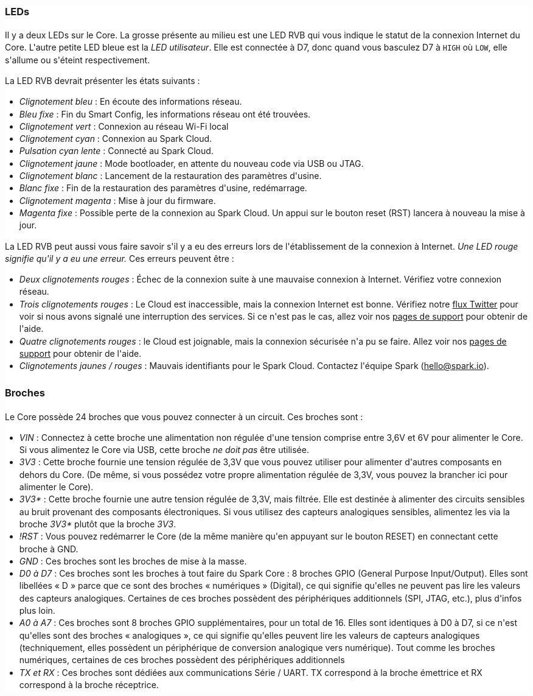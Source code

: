 
### LEDs

Il y a deux LEDs sur le Core. La grosse présente au milieu est une LED RVB qui vous indique le statut de la connexion Internet du Core. L'autre petite LED bleue est la *LED utilisateur*. Elle est connectée à D7, donc quand vous basculez D7 à `HIGH` où `LOW`, elle s'allume ou s'éteint respectivement.

La LED RVB devrait présenter les états suivants : 

- *Clignotement bleu* : En écoute des informations réseau.
- *Bleu fixe* : Fin du Smart Config, les informations réseau ont été trouvées.
- *Clignotement vert* : Connexion au réseau Wi-Fi local
- *Clignotement cyan* : Connexion au Spark Cloud.
- *Pulsation cyan lente* : Connecté au Spark Cloud.
- *Clignotement jaune* : Mode bootloader, en attente du nouveau code via USB ou JTAG.
- *Clignotement blanc* : Lancement de la restauration des paramètres d'usine.
- *Blanc fixe* : Fin de la restauration des paramètres d'usine, redémarrage.
- *Clignotement magenta* : Mise à jour du firmware.
- *Magenta fixe* : Possible perte de la connexion au Spark Cloud. Un appui sur le bouton reset (RST) lancera à nouveau la mise à jour.


La LED RVB peut aussi vous faire savoir s'il y a eu des erreurs lors de l'établissement de la connexion à Internet. *Une LED rouge signifie qu'il y a eu une erreur.* Ces erreurs peuvent être :

- *Deux clignotements rouges* : Échec de la connexion suite à une mauvaise connexion à Internet. Vérifiez votre connexion réseau.
- *Trois clignotements rouges* : Le Cloud est inaccessible, mais la connexion Internet est bonne. Vérifiez notre [flux Twitter](http://www.twitter.com/sparkdevices) pour voir si nous avons signalé une interruption des services. Si ce n'est pas le cas, allez voir nos [pages de support](https://www.sparkdevices.com/support) pour obtenir de l'aide.
- *Quatre clignotements rouges* : le Cloud est joignable, mais la connexion sécurisée n'a pu se faire. Allez voir nos [pages de support](https://www.sparkdevices.com/support) pour obtenir de l'aide.
- *Clignotements jaunes / rouges* : Mauvais identifiants pour le Spark Cloud. Contactez l'équipe Spark (<a href="mailto@hello@spark.io">hello@spark.io</a>).

### Broches

Le Core possède 24 broches que vous pouvez connecter à un circuit. Ces broches sont :

- _VIN_ : Connectez à cette broche une alimentation non régulée d'une tension comprise entre 3,6V et 6V pour alimenter le Core. Si vous alimentez le Core via USB, cette broche *ne doit pas* être utilisée.
- _3V3_ : Cette broche fournie une tension régulée de 3,3V que vous pouvez utiliser pour alimenter d'autres composants en dehors du Core. (De même, si vous possédez votre propre alimentation régulée de 3,3V, vous pouvez la brancher ici pour alimenter le Core).
- _3V3*_ : Cette broche fournie une autre tension régulée de 3,3V, mais filtrée. Elle est destinée à alimenter des circuits sensibles au bruit provenant des composants électroniques. Si vous utilisez des capteurs analogiques sensibles, alimentez les via la broche _3V3*_ plutôt que la broche _3V3_.
- _!RST_ : Vous pouvez redémarrer le Core (de la même manière qu'en appuyant sur le bouton RESET) en connectant cette broche à GND.
- _GND_ : Ces broches sont les broches de mise à la masse.
- _D0 à D7_ : Ces broches sont les broches à tout faire du Spark Core : 8 broches GPIO (General Purpose Input/Output). Elles sont libellées « D » parce que ce sont des broches « numériques » (Digital), ce qui signifie qu'elles ne peuvent pas lire les valeurs des capteurs analogiques. Certaines de ces broches possèdent des périphériques additionnels (SPI, JTAG, etc.), plus d'infos plus loin.
- _A0 à A7_ : Ces broches sont 8 broches GPIO supplémentaires, pour un total de 16. Elles sont identiques à D0 à D7, si ce n'est qu'elles sont des broches « analogiques », ce qui signifie qu'elles peuvent lire les valeurs de capteurs analogiques (techniquement, elles possèdent un périphérique de conversion analogique vers numérique). Tout comme les broches numériques, certaines de ces broches possèdent des périphériques additionnels
- _TX et RX_ : Ces broches sont dédiées aux communications Série / UART. TX correspond à la broche émettrice et RX correspond à la broche réceptrice.
